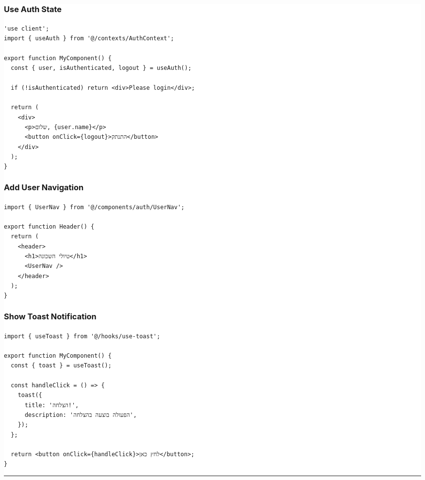 ### Use Auth State

```tsx
'use client';
import { useAuth } from '@/contexts/AuthContext';

export function MyComponent() {
  const { user, isAuthenticated, logout } = useAuth();

  if (!isAuthenticated) return <div>Please login</div>;

  return (
    <div>
      <p>שלום, {user.name}</p>
      <button onClick={logout}>התנתק</button>
    </div>
  );
}
```

### Add User Navigation

```tsx
import { UserNav } from '@/components/auth/UserNav';

export function Header() {
  return (
    <header>
      <h1>טיולי השכונה</h1>
      <UserNav />
    </header>
  );
}
```

### Show Toast Notification

```tsx
import { useToast } from '@/hooks/use-toast';

export function MyComponent() {
  const { toast } = useToast();

  const handleClick = () => {
    toast({
      title: 'הצלחה!',
      description: 'הפעולה בוצעה בהצלחה',
    });
  };

  return <button onClick={handleClick}>לחץ כאן</button>;
}
```

---